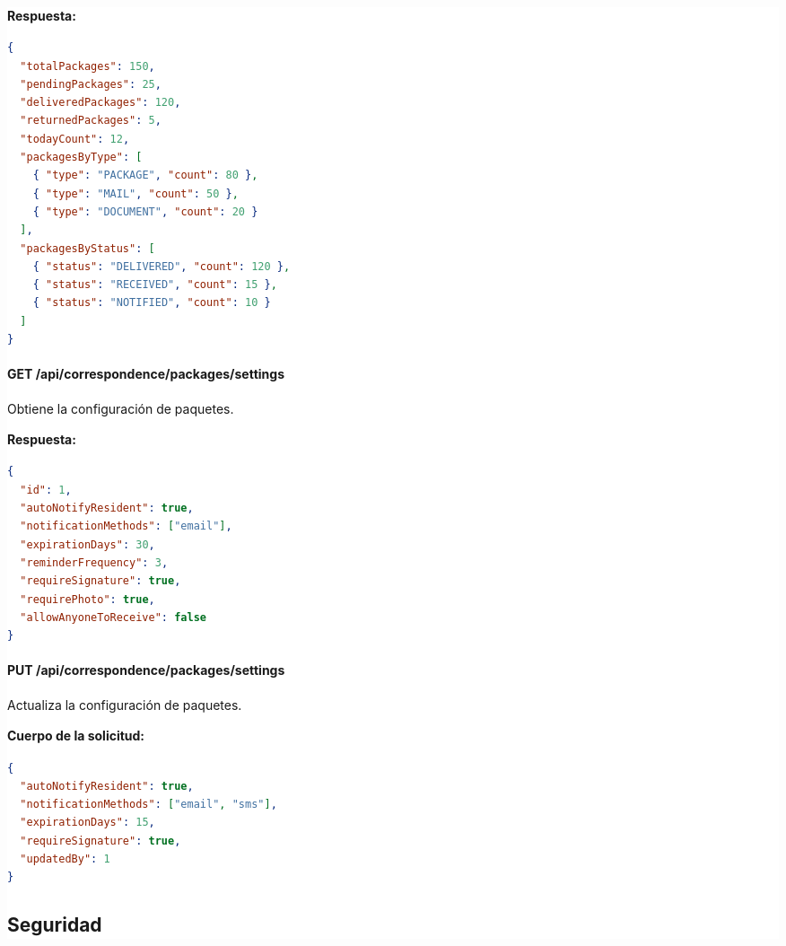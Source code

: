 **Respuesta:**
```json
{
  "totalPackages": 150,
  "pendingPackages": 25,
  "deliveredPackages": 120,
  "returnedPackages": 5,
  "todayCount": 12,
  "packagesByType": [
    { "type": "PACKAGE", "count": 80 },
    { "type": "MAIL", "count": 50 },
    { "type": "DOCUMENT", "count": 20 }
  ],
  "packagesByStatus": [
    { "status": "DELIVERED", "count": 120 },
    { "status": "RECEIVED", "count": 15 },
    { "status": "NOTIFIED", "count": 10 }
  ]
}
```

#### GET /api/correspondence/packages/settings
Obtiene la configuración de paquetes.

**Respuesta:**
```json
{
  "id": 1,
  "autoNotifyResident": true,
  "notificationMethods": ["email"],
  "expirationDays": 30,
  "reminderFrequency": 3,
  "requireSignature": true,
  "requirePhoto": true,
  "allowAnyoneToReceive": false
}
```

#### PUT /api/correspondence/packages/settings
Actualiza la configuración de paquetes.

**Cuerpo de la solicitud:**
```json
{
  "autoNotifyResident": true,
  "notificationMethods": ["email", "sms"],
  "expirationDays": 15,
  "requireSignature": true,
  "updatedBy": 1
}
```

## Seguridad
